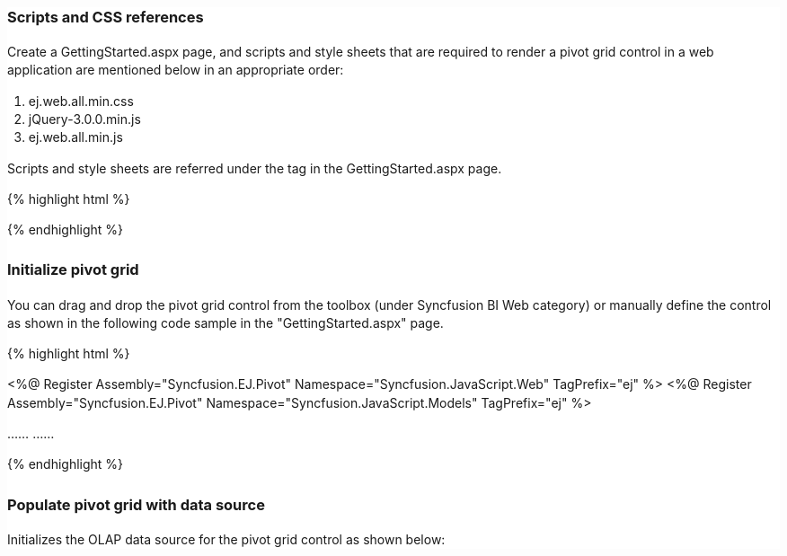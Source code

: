 ### Scripts and CSS references

Create a GettingStarted.aspx page, and scripts and style sheets that are required to render a pivot grid control in a web application are mentioned below in an appropriate order:

1. ej.web.all.min.css
2. jQuery-3.0.0.min.js
3. ej.web.all.min.js

Scripts and style sheets are referred under the <head> tag in the GettingStarted.aspx page.

{% highlight html %}

<head>
    <link href="http://cdn.syncfusion.com/{{ site.releaseversion }}/js/web/flat-azure/ej.web.all.min.css" rel="stylesheet" type="text/css" />
    <script src="http://cdn.syncfusion.com/js/assets/external/jquery-3.0.0.min.js" type="text/javascript"></script>
    <script src="http://cdn.syncfusion.com/{{ site.releaseversion }}/js/web/ej.web.all.min.js" type="text/javascript"></script>

</head>

{% endhighlight %}

### Initialize pivot grid

You can drag and drop the pivot grid control from the toolbox (under Syncfusion BI Web category) or manually define the control as shown in the following code sample in the "GettingStarted.aspx" page.

{% highlight html %}

<%@ Register Assembly="Syncfusion.EJ.Pivot" Namespace="Syncfusion.JavaScript.Web" TagPrefix="ej" %>
<%@ Register Assembly="Syncfusion.EJ.Pivot" Namespace="Syncfusion.JavaScript.Models" TagPrefix="ej" %>

<html>
    ……
    ……

<body>
    <form runat="server">
        <ej:PivotGrid ID="PivotGrid1" runat="server" ClientIDMode="Static">
        </ej:PivotGrid>
        <asp:ScriptManager ID="ScriptManager1" runat="server"></asp:ScriptManager>
    </form>
</body>

</html>

{% endhighlight %}

### Populate pivot grid with data source

Initializes the OLAP data source for the pivot grid control as shown below:

